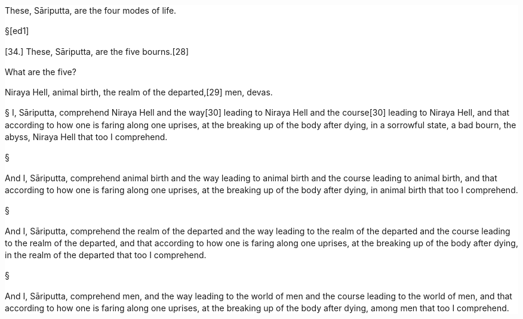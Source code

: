  These, Sāriputta, are the four modes of life.

 §[ed1]

 [34.] These, Sāriputta, are the five bourns.[28]

 What are the five?

 Niraya Hell,
 animal birth,
 the realm of the departed,[29]
 men,
 devas.

 §
 I, Sāriputta, comprehend Niraya Hell
 and the way[30] leading to Niraya Hell
 and the course[30] leading to Niraya Hell,
 and that according to how one is faring along
 one uprises,
 at the breaking up of the body after dying,
 in a sorrowful state,
 a bad bourn,
 the abyss,
 Niraya Hell  that too I comprehend.

 §

 And I, Sāriputta, comprehend animal birth
 and the way leading to animal birth
 and the course leading to animal birth,
 and that according to how one is faring along
 one uprises,
 at the breaking up of the body after dying,
 in animal birth  that too I comprehend.

 §

 And I, Sāriputta, comprehend the realm of the departed
 and the way leading to the realm of the departed
 and the course leading to the realm of the departed,
 and that according to how one is faring along
 one uprises,
 at the breaking up of the body after dying,
 in the realm of the departed  that too I comprehend.

 §

 And I, Sāriputta, comprehend men,
 and the way leading to the world of men
 and the course leading to the world of men,
 and that according to how one is faring along
 one uprises,
 at the breaking up of the body after dying,
 among men  that too I comprehend.
